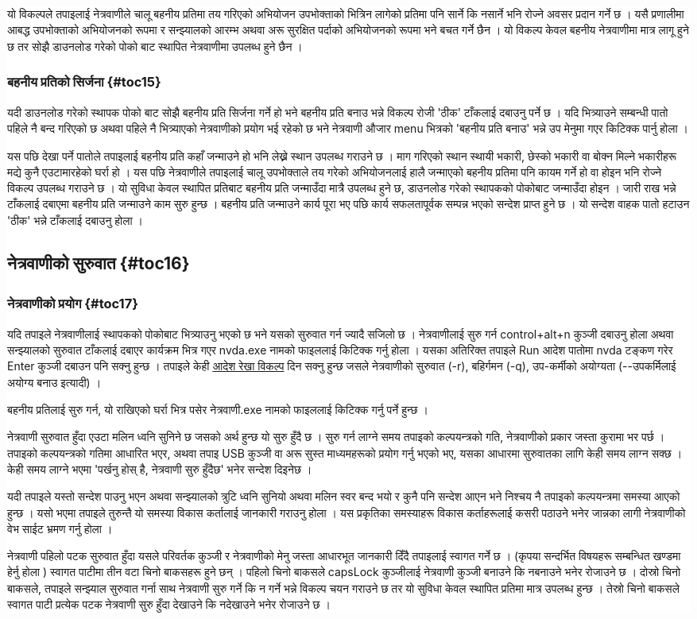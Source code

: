 यो विकल्पले तपाइलाई नेत्रवाणीले चालू बहनीय प्रतिमा तय गरिएको अभियोजन उपभोक्ताको भित्रिन लागेको प्रतिमा पनि सार्ने कि नसार्ने भनि रोज्ने अवसर प्रदान गर्ने छ ।
यसै प्रणालीमा आबद्ध उपभोक्ताको अभियोजनको रूपमा र सन्झ्यालको आरम्भ अथवा अरू सुरक्षित पर्दाको अभियोजनको रूपमा भने बचत गर्ने छैन ।
यो विकल्प केवल बहनीय नेत्रवाणीमा मात्र लागू हुने छ तर सोझै डाउनलोड गरेको पोको बाट स्थापित नेत्रवाणीमा उपलब्ध हुने छैन ।

### बहनीय प्रतिको सिर्जना {#toc15}

यदी डाउनलोड गरेको स्थापक पोको बाट सोझै बहनीय प्रति सिर्जना गर्ने हो भने बहनीय प्रति बनाउ भन्ने विकल्प रोजी 'ठीक' टाँकलाई दबाउनु पर्ने छ ।
यदि भित्र्याउने सम्बन्धी पातो पहिले नै बन्द गरिएको छ अथवा पहिले नै भित्र्याएको नेत्रवाणीको प्रयोग भई रहेको छ भने नेत्रवाणी औजार menu भित्रको 'बहनीय प्रति बनाउ' भन्ने उप मेनुमा गएर किटिक्क पार्नु होला ।

यस पछि देखा पर्ने पातोले तपाइलाई बहनीय प्रति कहाँ जन्माउने हो भनि लेख्ने स्थान उपलब्ध गराउने छ । 
माग गरिएको स्थान स्थायी भकारी, छेस्को भकारी वा बोक्न मिल्ने भकारीहरू मद्ये कुनै एउटामारहेको घर्रा हो ।
यस पछि नेत्रवाणीले तपाइलाई चालू उपभोक्ताले तय गरेको अभियोजनलाई हालै जन्माएको बहनीय प्रतिमा पनि कायम गर्ने हो वा होइन भनि रोज्ने विकल्प उपलब्ध गराउने छ ।
यो सुविधा केवल स्थापित प्रतिबाट बहनीय प्रति जन्माउँदा मात्रै उपलब्ध हुने छ, डाउनलोड गरेको स्थापकको पोकोबाट जन्माउँदा होइन ।
जारी राख भन्ने टाँकलाई दबाएमा बहनीय प्रति जन्माउने काम सुरु हुन्छ ।
बहनीय प्रति जन्माउने कार्य पूरा भए पछि कार्य सफलतापूर्वक सम्पन्न भएको सन्देश प्राप्त हुने छ ।
यो सन्देश वाहक पातो हटाउन 'ठीक' भन्ने टाँकलाई दबाउनु होला ।

## नेत्रवाणीको सुरुवात {#toc16}
### नेत्रवाणीको प्रयोग {#toc17}

यदि तपाइले नेत्रवाणीलाई स्थापकको पोकोबाट भित्र्याउनु भएको छ भने यसको सुरुवात गर्न ज्यादै सजिलो छ । नेत्रवाणीलाई सुरु गर्न control+alt+n कुञ्जी दबाउनु होला अथवा सन्झ्यालको
सुरुवात टाँकलाई दबाएर कार्यक्रम भित्र गएर nvda.exe नामको फाइललाई किटिक्क गर्नु होला । यसका अतिरिक्त तपाइले Run आदेश पातोमा nvda टङ्कण गरेर Enter कुञ्जी दबाउन पनि सक्नु हुन्छ ।
तपाइले केही [आदेश रेखा विकल्प](#CommandLineOptions) दिन सक्नु हुन्छ  जसले नेत्रवाणीको सुरुवात (-r), बहिर्गमन (-q), उप-कर्मीको अयोग्यता (--उपकर्मिलाई अयोग्य बनाउ इत्यादी) ।

बहनीय प्रतिलाई सुरु गर्न, यो राखिएको घर्रा भित्र पसेर नेत्रवाणी.exe नामको फाइललाई किटिक्क गर्नु पर्ने हुन्छ ।

नेत्रवाणी सुरुवात हुँदा एउटा मलिन ध्वनि सुनिने छ जसको अर्थ हुन्छ यो सुरु हुँदै छ । सुरु गर्न लाग्ने समय तपाइको कल्पयन्त्रको गति, नेत्रवाणीको प्रकार जस्ता कुरामा भर पर्छ ।
तपाइको कल्पयन्त्रको गतिमा आधारित भएर, अथवा तपाइ USB कुञ्जी वा अरू सुस्त माध्यमहरूको प्रयोग गर्नु भएको भए, यसका आधारमा सुरुवातका लागि केही समय लाग्न सक्छ ।
केही समय लाग्ने भएमा 'पर्खनु होस् है, नेत्रवाणी सुरु हुँदैछ' भनेर सन्देश दिइनेछ ।

यदी तपाइले यस्तो सन्देश पाउनु भएन अथवा सन्झ्यालको त्रुटि ध्वनि सुनियो अथवा मलिन स्वर बन्द भयो र कुनै पनि सन्देश आएन भने निश्चय नै तपाइको कल्पयन्त्रमा समस्या आएको हुन्छ । यसो भएमा तपाइले तुरुन्तै यो समस्या विकास कर्तालाई जानकारी गराउनु होला ।
यस प्रकृतिका समस्याहरू विकास कर्ताहरूलाई कसरी पठाउने भनेर जान्नका लागी नेत्रवाणीको वेभ साईट भ्रमण गर्नु होला ।

नेत्रवाणी पहिलो पटक सुरुवात हुँदा यसले परिवर्तक कुञ्जी र नेत्रवाणीको मेनु जस्ता आधारभूत जानकारी दिँदै तपाइलाई स्वागत गर्ने छ ।
(कृपया सन्दर्भित विषयहरू सम्बन्धित खण्डमा हेर्नु होला )
स्वागत पाटीमा तीन वटा चिनो बाकसहरू हुने छन् ।
पहिलो चिनो बाकसले capsLock कुञ्जीलाई नेत्रवाणी कुञ्जी बनाउने कि नबनाउने भनेर रोजाउने छ ।
दोस्रो चिनो बाकसले, तपाइले सन्झ्याल सुरुवात गर्ना साथ नेत्रवाणी सुरु गर्ने कि न गर्ने भन्ने विकल्प चयन गराउने छ तर यो सुविधा केवल स्थापित प्रतिमा मात्र उपलब्ध हुन्छ ।
तेस्रो चिनो बाकसले स्वागत पाटी प्रत्येक पटक नेत्रवाणी सुरु हुँदा देखाउने कि नदेखाउने भनेर रोजाउने छ ।
